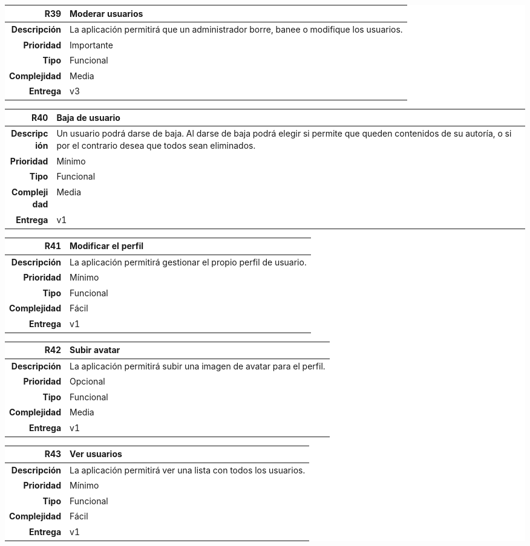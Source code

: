 
| **R39**     | **Moderar usuarios**           |
| --------------: | :------------------- |
| **Descripción** | La aplicación permitirá que un administrador borre, banee o modifique los usuarios.             |
| **Prioridad**   | Importante           |
| **Tipo**        | Funcional                |
| **Complejidad** | Media         |
| **Entrega**     | v3             |


| **R40**     | **Baja de usuario**           |
| --------------: | :------------------- |
| **Descripción** | Un usuario podrá darse de baja. Al darse de baja podrá elegir si permite que queden contenidos de su autoría, o si por el contrario desea que todos sean eliminados.             |
| **Prioridad**   | Mínimo           |
| **Tipo**        | Funcional                |
| **Complejidad** | Media         |
| **Entrega**     | v1             |


| **R41**     | **Modificar el perfil**           |
| --------------: | :------------------- |
| **Descripción** | La aplicación permitirá gestionar el propio perfil de usuario.             |
| **Prioridad**   | Mínimo           |
| **Tipo**        | Funcional                |
| **Complejidad** | Fácil         |
| **Entrega**     | v1             |


| **R42**     | **Subir avatar**           |
| --------------: | :------------------- |
| **Descripción** | La aplicación permitirá subir una imagen de avatar para el perfil.             |
| **Prioridad**   | Opcional           |
| **Tipo**        | Funcional                |
| **Complejidad** | Media         |
| **Entrega**     | v1             |


| **R43**     | **Ver usuarios**           |
| --------------: | :------------------- |
| **Descripción** | La aplicación permitirá ver una lista con todos los usuarios.             |
| **Prioridad**   | Mínimo           |
| **Tipo**        | Funcional                |
| **Complejidad** | Fácil         |
| **Entrega**     | v1             |
